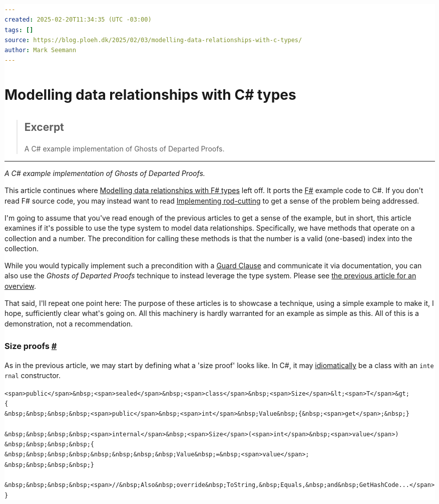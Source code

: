 ```yaml
---
created: 2025-02-20T11:34:35 (UTC -03:00)
tags: []
source: https://blog.ploeh.dk/2025/02/03/modelling-data-relationships-with-c-types/
author: Mark Seemann
---
```


# Modelling data relationships with C# types

> ## Excerpt
> A C# example implementation of Ghosts of Departed Proofs.

---
_A C# example implementation of Ghosts of Departed Proofs._

This article continues where [Modelling data relationships with F# types](https://blog.ploeh.dk/2025/01/20/modelling-data-relationships-with-f-types) left off. It ports the [F#](https://fsharp.org/) example code to C#. If you don't read F# source code, you may instead want to read [Implementing rod-cutting](https://blog.ploeh.dk/2024/12/23/implementing-rod-cutting) to get a sense of the problem being addressed.

I'm going to assume that you've read enough of the previous articles to get a sense of the example, but in short, this article examines if it's possible to use the type system to model data relationships. Specifically, we have methods that operate on a collection and a number. The precondition for calling these methods is that the number is a valid (one-based) index into the collection.

While you would typically implement such a precondition with a [Guard Clause](https://en.wikipedia.org/wiki/Guard_(computer_science)) and communicate it via documentation, you can also use the _Ghosts of Departed Proofs_ technique to instead leverage the type system. Please see [the previous article for an overview](https://blog.ploeh.dk/2025/01/20/modelling-data-relationships-with-f-types).

That said, I'll repeat one point here: The purpose of these articles is to showcase a technique, using a simple example to make it, I hope, sufficiently clear what's going on. All this machinery is hardly warranted for an example as simple as this. All of this is a demonstration, not a recommendation.

### Size proofs [#](https://blog.ploeh.dk/2025/02/03/modelling-data-relationships-with-c-types/#24f5e14404424695aca0a2c7e049b0a5)

As in the previous article, we may start by defining what a 'size proof' looks like. In C#, it may [idiomatically](https://blog.ploeh.dk/2015/08/03/idiomatic-or-idiosyncratic) be a class with an `internal` constructor.

```
<span>public</span>&nbsp;<span>sealed</span>&nbsp;<span>class</span>&nbsp;<span>Size</span>&lt;<span>T</span>&gt;
{
&nbsp;&nbsp;&nbsp;&nbsp;<span>public</span>&nbsp;<span>int</span>&nbsp;Value&nbsp;{&nbsp;<span>get</span>;&nbsp;}
 
&nbsp;&nbsp;&nbsp;&nbsp;<span>internal</span>&nbsp;<span>Size</span>(<span>int</span>&nbsp;<span>value</span>)
&nbsp;&nbsp;&nbsp;&nbsp;{
&nbsp;&nbsp;&nbsp;&nbsp;&nbsp;&nbsp;&nbsp;&nbsp;Value&nbsp;=&nbsp;<span>value</span>;
&nbsp;&nbsp;&nbsp;&nbsp;}
 
&nbsp;&nbsp;&nbsp;&nbsp;<span>//&nbsp;Also&nbsp;override&nbsp;ToString,&nbsp;Equals,&nbsp;and&nbsp;GetHashCode...</span>
}
```
